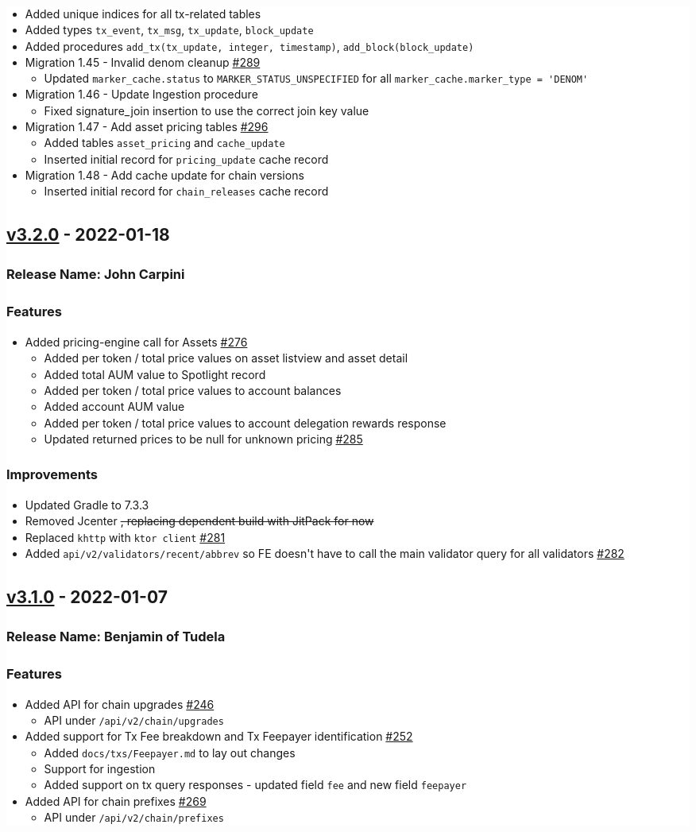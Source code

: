   * Added unique indices for all tx-related tables
  * Added types `tx_event`, `tx_msg`, `tx_update`, `block_update`
  * Added procedures `add_tx(tx_update, integer, timestamp)`, `add_block(block_update)`
* Migration 1.45 - Invalid denom cleanup [#289](https://github.com/provenance-io/explorer-service/issues/289)
  * Updated `marker_cache.status` to `MARKER_STATUS_UNSPECIFIED` for all `marker_cache.marker_type = 'DENOM'`
* Migration 1.46 - Update Ingestion procedure
  * Fixed signature_join insertion to use the correct join key value
* Migration 1.47 - Add asset pricing tables [#296](https://github.com/provenance-io/explorer-service/issues/296)
  * Added tables `asset_pricing` and `cache_update`
  * Inserted initial record for `pricing_update` cache record
* Migration 1.48 - Add cache update for chain versions
  * Inserted initial record for `chain_releases` cache record

## [v3.2.0](https://github.com/provenance-io/explorer-service/releases/tag/v3.2.0) - 2022-01-18
### Release Name: John Carpini

### Features
* Added pricing-engine call for Assets [#276](https://github.com/provenance-io/explorer-service/issues/276)
  * Added per token / total price values on asset listview and asset detail
  * Added total AUM value to Spotlight record
  * Added per token / total price values to account balances
  * Added account AUM value
  * Added per token / total price values to account delegation rewards response
  * Updated returned prices to be null for unknown pricing [#285](https://github.com/provenance-io/explorer-service/issues/285)

### Improvements
* Updated Gradle to 7.3.3
* Removed Jcenter ~~, replacing dependent build with JitPack for now~~
* Replaced `khttp` with `ktor client` [#281](https://github.com/provenance-io/explorer-service/issues/281)
* Added `api/v2/validators/recent/abbrev` so FE doesn't have to call the main validator query for all validators [#282](https://github.com/provenance-io/explorer-service/issues/282)

## [v3.1.0](https://github.com/provenance-io/explorer-service/releases/tag/v3.1.0) - 2022-01-07
### Release Name: Benjamin of Tudela

### Features
* Added API for chain upgrades [#246](https://github.com/provenance-io/explorer-service/issues/246)
  * API under `/api/v2/chain/upgrades`
* Added support for Tx Fee breakdown and Tx Feepayer identification [#252](https://github.com/provenance-io/explorer-service/issues/252)
  * Added `docs/txs/Feepayer.md` to lay out changes
  * Support for ingestion
  * Added support on tx query responses - updated field `fee` and new field `feepayer`
* Added API for chain prefixes [#269](https://github.com/provenance-io/explorer-service/issues/269)
  * API under `/api/v2/chain/prefixes`
